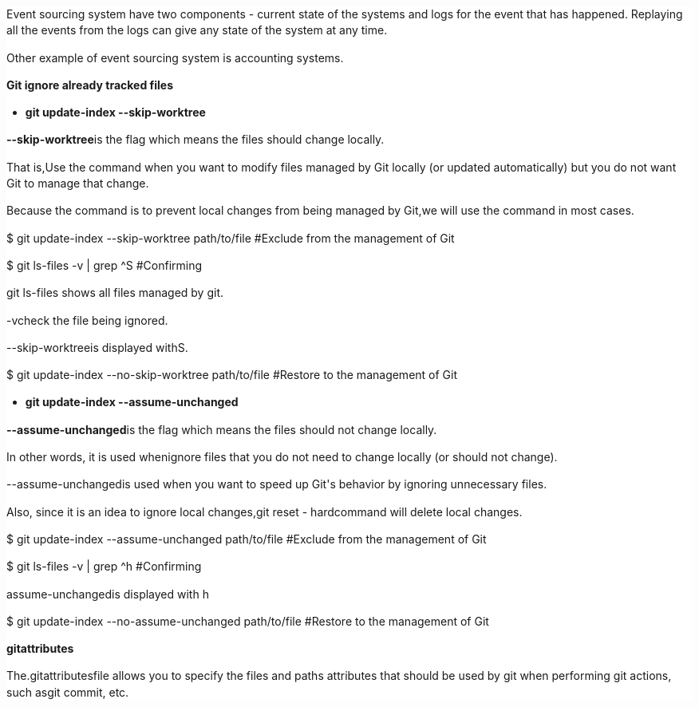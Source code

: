 Event sourcing system have two components - current state of the systems and logs for the event that has happened. Replaying all the events from the logs can give any state of the system at any time.

Other example of event sourcing system is accounting systems.



**Git ignore already tracked files**
-   **git update-index --skip-worktree**

**--skip-worktree**is the flag which means the files should change locally.

That is,Use the command when you want to modify files managed by Git locally (or updated automatically) but you do not want Git to manage that change.

Because the command is to prevent local changes from being managed by Git,we will use the command in most cases.



$ git update-index --skip-worktree path/to/file #Exclude from the management of Git



$ git ls-files -v | grep ^S #Confirming

git ls-files shows all files managed by git.

-vcheck the file being ignored.

--skip-worktreeis displayed withS.



$ git update-index --no-skip-worktree path/to/file #Restore to the management of Git


-   **git update-index --assume-unchanged**

**--assume-unchanged**is the flag which means the files should not change locally.

In other words, it is used whenignore files that you do not need to change locally (or should not change).

--assume-unchangedis used when you want to speed up Git's behavior by ignoring unnecessary files.

Also, since it is an idea to ignore local changes,git reset - hardcommand will delete local changes.



$ git update-index --assume-unchanged path/to/file #Exclude from the management of Git

$ git ls-files -v | grep ^h #Confirming

assume-unchangedis displayed with h



$ git update-index --no-assume-unchanged path/to/file #Restore to the management of Git



**gitattributes**

The.gitattributesfile allows you to specify the files and paths attributes that should be used by git when performing git actions, such asgit commit, etc.
